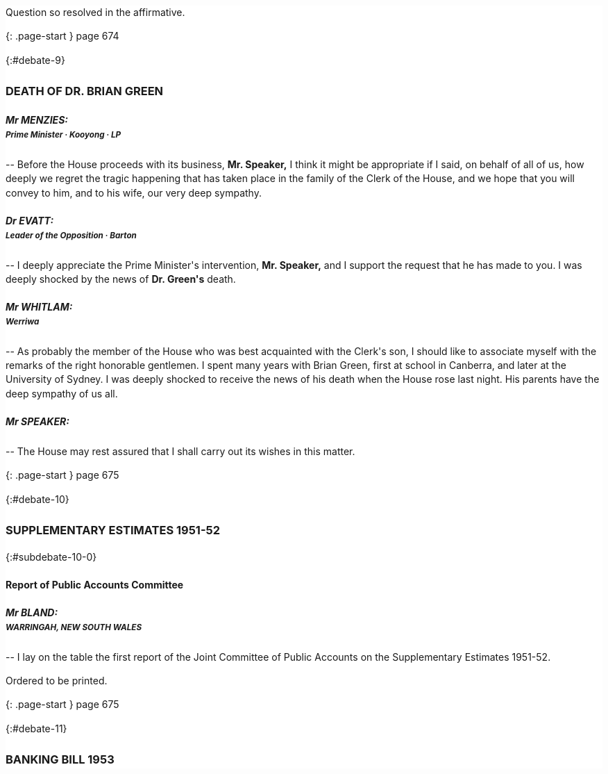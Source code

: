 Question so resolved in the affirmative. 

{: .page-start }
page 674

{:#debate-9}
### DEATH OF DR. BRIAN GREEN

##### Mr MENZIES:<br><small class="text-muted">Prime Minister &middot; Kooyong &middot; LP</small>

-- Before the House proceeds with its business,  **Mr. Speaker,**  I think it might be appropriate if I said, on behalf of all of us, how deeply we regret the tragic happening that has taken place in the family of the  Clerk  of the House, and we hope that you will convey to him, and to his wife, our very deep sympathy. 

##### Dr EVATT:<br><small class="text-muted">Leader of the Opposition &middot; Barton</small>

-- I deeply appreciate the Prime Minister's intervention,  **Mr. Speaker,**  and I support the request that he has made to you. I was deeply shocked by the news of  **Dr. Green's**  death. 

##### Mr WHITLAM:<br><small class="text-muted">Werriwa</small>

-- As probably the member of the House who was best acquainted with the Clerk's son, I should like to associate myself with the remarks of the right honorable gentlemen. I spent many years with Brian Green, first at school in Canberra, and later at the University of Sydney. I was deeply shocked to receive the news of his death when the House rose last night.  His  parents have the deep sympathy of us all. 

##### Mr SPEAKER:

-- The House may rest assured that I shall carry out its wishes in this matter. 

{: .page-start }
page 675

{:#debate-10}
### SUPPLEMENTARY ESTIMATES 1951-52

{:#subdebate-10-0}
#### Report of Public Accounts Committee

##### Mr BLAND:<br><small class="text-muted">WARRINGAH, NEW SOUTH WALES</small>

-- I lay on the table the first report of the Joint Committee of Public Accounts on the Supplementary Estimates 1951-52. 

Ordered to be printed. 

{: .page-start }
page 675

{:#debate-11}
### BANKING BILL 1953
